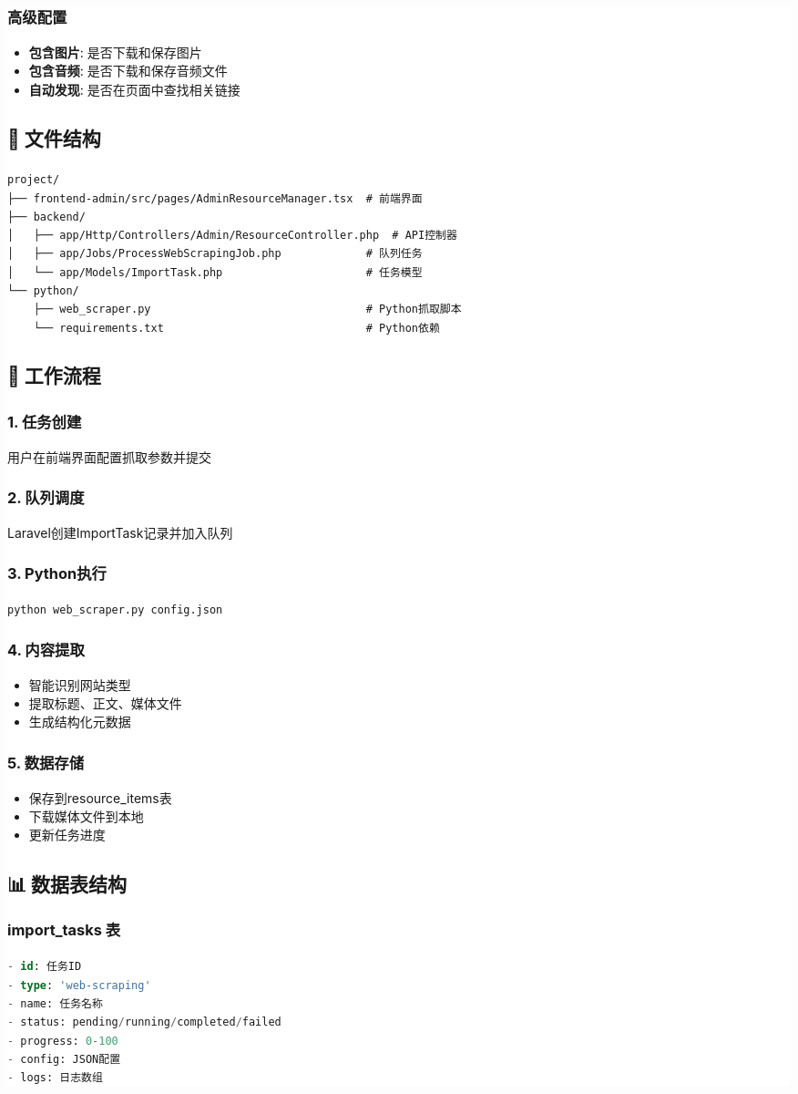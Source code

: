 ### 高级配置
- **包含图片**: 是否下载和保存图片
- **包含音频**: 是否下载和保存音频文件
- **自动发现**: 是否在页面中查找相关链接

## 📁 文件结构

```
project/
├── frontend-admin/src/pages/AdminResourceManager.tsx  # 前端界面
├── backend/
│   ├── app/Http/Controllers/Admin/ResourceController.php  # API控制器
│   ├── app/Jobs/ProcessWebScrapingJob.php             # 队列任务
│   └── app/Models/ImportTask.php                      # 任务模型
└── python/
    ├── web_scraper.py                                 # Python抓取脚本
    └── requirements.txt                               # Python依赖
```

## 🔄 工作流程

### 1. 任务创建
用户在前端界面配置抓取参数并提交

### 2. 队列调度
Laravel创建ImportTask记录并加入队列

### 3. Python执行
```bash
python web_scraper.py config.json
```

### 4. 内容提取
- 智能识别网站类型
- 提取标题、正文、媒体文件
- 生成结构化元数据

### 5. 数据存储
- 保存到resource_items表
- 下载媒体文件到本地
- 更新任务进度

## 📊 数据表结构

### import_tasks 表
```sql
- id: 任务ID
- type: 'web-scraping'
- name: 任务名称
- status: pending/running/completed/failed
- progress: 0-100
- config: JSON配置
- logs: 日志数组
```
